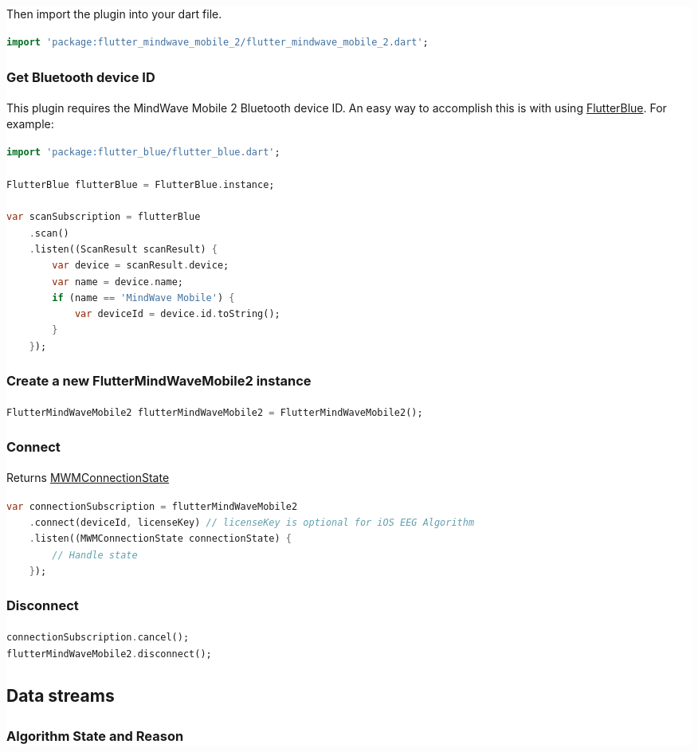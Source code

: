 Then import the plugin into your dart file.

``` dart
import 'package:flutter_mindwave_mobile_2/flutter_mindwave_mobile_2.dart';
```

### Get Bluetooth device ID
This plugin requires the MindWave Mobile 2 Bluetooth device ID.  An easy way to accomplish this is with using [FlutterBlue](https://pub.dartlang.org/packages/flutter_blue).  For example:

``` dart
import 'package:flutter_blue/flutter_blue.dart';

FlutterBlue flutterBlue = FlutterBlue.instance;

var scanSubscription = flutterBlue
    .scan()
    .listen((ScanResult scanResult) {
        var device = scanResult.device;
        var name = device.name;
        if (name == 'MindWave Mobile') {
            var deviceId = device.id.toString();
        }
    });
```

### Create a new FlutterMindWaveMobile2 instance

``` dart
FlutterMindWaveMobile2 flutterMindWaveMobile2 = FlutterMindWaveMobile2();
```

### Connect

Returns [MWMConnectionState](#MWMConnectionState)

``` dart
var connectionSubscription = flutterMindWaveMobile2
    .connect(deviceId, licenseKey) // licenseKey is optional for iOS EEG Algorithm
    .listen((MWMConnectionState connectionState) {
        // Handle state
    });
```

### Disconnect

``` dart
connectionSubscription.cancel();
flutterMindWaveMobile2.disconnect();
```

## Data streams

### Algorithm State and Reason
